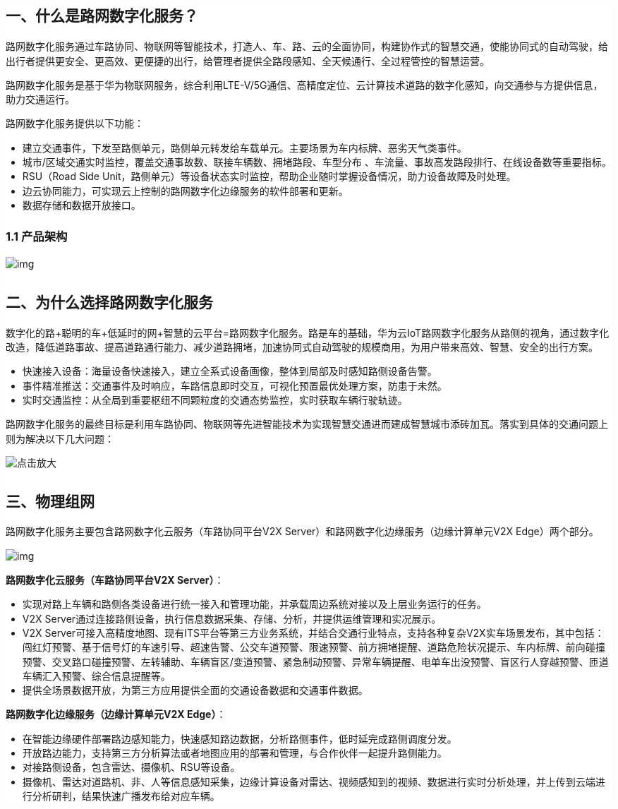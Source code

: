 ## 一、什么是路网数字化服务？

路网数字化服务通过车路协同、物联网等智能技术，打造人、车、路、云的全面协同，构建协作式的智慧交通，使能协同式的自动驾驶，给出行者提供更安全、更高效、更便捷的出行，给管理者提供全路段感知、全天候通行、全过程管控的智慧运营。

路网数字化服务是基于华为物联网服务，综合利用LTE-V/5G通信、高精度定位、云计算技术道路的数字化感知，向交通参与方提供信息，助力交通运行。

路网数字化服务提供以下功能：

- 建立交通事件，下发至路侧单元，路侧单元转发给车载单元。主要场景为车内标牌、恶劣天气类事件。
- 城市/区域交通实时监控，覆盖交通事故数、联接车辆数、拥堵路段、车型分布 、车流量、事故高发路段排行、在线设备数等重要指标。
- RSU（Road Side Unit，路侧单元）等设备状态实时监控，帮助企业随时掌握设备情况，助力设备故障及时处理。
- 边云协同能力，可实现云上控制的路网数字化边缘服务的软件部署和更新。
- 数据存储和数据开放接口。

### 1.1 产品架构

![img](https://gitee.com/er-huomeng/l-img/raw/master/jiagou3.png)

## 二、为什么选择路网数字化服务

数字化的路+聪明的车+低延时的网+智慧的云平台=路网数字化服务。路是车的基础，华为云IoT路网数字化服务从路侧的视角，通过数字化改造，降低道路事故、提高道路通行能力、减少道路拥堵，加速协同式自动驾驶的规模商用，为用户带来高效、智慧、安全的出行方案。

- 快速接入设备：海量设备快速接入，建立全系式设备画像，整体到局部及时感知路侧设备告警。
- 事件精准推送：交通事件及时响应，车路信息即时交互，可视化预置最优处理方案，防患于未然。
- 实时交通监控：从全局到重要枢纽不同颗粒度的交通态势监控，实时获取车辆行驶轨迹。

路网数字化服务的最终目标是利用车路协同、物联网等先进智能技术为实现智慧交通进而建成智慧城市添砖加瓦。落实到具体的交通问题上则为解决以下几大问题：

![点击放大](https://support.huaweicloud.com/productdesc-v2x/figure/zh-cn_image_0000001080741355.png)

## 三、物理组网

路网数字化服务主要包含路网数字化云服务（车路协同平台V2X Server）和路网数字化边缘服务（边缘计算单元V2X Edge）两个部分。

![img](https://support.huaweicloud.com/productdesc-v2x/figure/zh-cn_image_0000001080740695.png)

**路网数字化云服务（车路协同平台V2X Server）**：

- 实现对路上车辆和路侧各类设备进行统一接入和管理功能，并承载周边系统对接以及上层业务运行的任务。
- V2X Server通过连接路侧设备，执行信息数据采集、存储、分析，并提供运维管理和实况展示。
- V2X  Server可接入高精度地图、现有ITS平台等第三方业务系统，并结合交通行业特点，支持各种复杂V2X实车场景发布，其中包括：闯红灯预警、基于信号灯的车速引导、超速告警、公交车道预警、限速预警、前方拥堵提醒、道路危险状况提示、车内标牌、前向碰撞预警、交叉路口碰撞预警、左转辅助、车辆盲区/变道预警、紧急制动预警、异常车辆提醒、电单车出没预警、盲区行人穿越预警、匝道车辆汇入预警、综合信息提醒等。
- 提供全场景数据开放，为第三方应用提供全面的交通设备数据和交通事件数据。

**路网数字化边缘服务（边缘计算单元V2X Edge）**：

- 在智能边缘硬件部署路边感知能力，快速感知路边数据，分析路侧事件，低时延完成路侧调度分发。
- 开放路边能力，支持第三方分析算法或者地图应用的部署和管理，与合作伙伴一起提升路侧能力。
- 对接路侧设备，包含雷达、摄像机、RSU等设备。
- 摄像机、雷达对道路机、非、人等信息感知采集，边缘计算设备对雷达、视频感知到的视频、数据进行实时分析处理，并上传到云端进行分析研判，结果快速广播发布给对应车辆。
